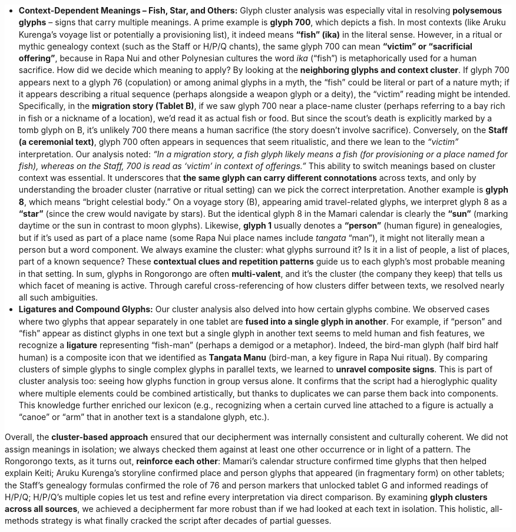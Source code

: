 * **Context-Dependent Meanings – Fish, Star, and Others:** Glyph cluster analysis was especially vital in resolving **polysemous glyphs** – signs that carry multiple meanings. A prime example is **glyph 700**, which depicts a fish. In most contexts (like Aruku Kurenga’s voyage list or potentially a provisioning list), it indeed means **“fish” (ika)** in the literal sense. However, in a ritual or mythic genealogy context (such as the Staff or H/P/Q chants), the same glyph 700 can mean **“victim” or “sacrificial offering”**, because in Rapa Nui and other Polynesian cultures the word *ika* (“fish”) is metaphorically used for a human sacrifice. How did we decide which meaning to apply? By looking at the **neighboring glyphs and context cluster**. If glyph 700 appears next to a glyph 76 (copulation) or among animal glyphs in a myth, the “fish” could be literal or part of a nature myth; if it appears describing a ritual sequence (perhaps alongside a weapon glyph or a deity), the “victim” reading might be intended. Specifically, in the **migration story (Tablet B)**, if we saw glyph 700 near a place-name cluster (perhaps referring to a bay rich in fish or a nickname of a location), we’d read it as actual fish or food. But since the scout’s death is explicitly marked by a tomb glyph on B, it’s unlikely 700 there means a human sacrifice (the story doesn’t involve sacrifice). Conversely, on the **Staff (a ceremonial text)**, glyph 700 often appears in sequences that seem ritualistic, and there we lean to the *“victim”* interpretation. Our analysis noted: *“In a migration story, a fish glyph likely means a fish (for provisioning or a place named for fish), whereas on the Staff, 700 is read as ‘victim’ in context of offerings.”* This ability to switch meanings based on cluster context was essential. It underscores that **the same glyph can carry different connotations** across texts, and only by understanding the broader cluster (narrative or ritual setting) can we pick the correct interpretation. Another example is **glyph 8**, which means “bright celestial body.” On a voyage story (B), appearing amid travel-related glyphs, we interpret glyph 8 as a **“star”** (since the crew would navigate by stars). But the identical glyph 8 in the Mamari calendar is clearly the **“sun”** (marking daytime or the sun in contrast to moon glyphs). Likewise, **glyph 1** usually denotes a **“person”** (human figure) in genealogies, but if it’s used as part of a place name (some Rapa Nui place names include *tangata* “man”), it might not literally mean a person but a word component. We always examine the cluster: what glyphs surround it? Is it in a list of people, a list of places, part of a known sequence? These **contextual clues and repetition patterns** guide us to each glyph’s most probable meaning in that setting. In sum, glyphs in Rongorongo are often **multi-valent**, and it’s the cluster (the company they keep) that tells us which facet of meaning is active. Through careful cross-referencing of how clusters differ between texts, we resolved nearly all such ambiguities.
* **Ligatures and Compound Glyphs:** Our cluster analysis also delved into how certain glyphs combine. We observed cases where two glyphs that appear separately in one tablet are **fused into a single glyph in another**. For example, if “person” and “fish” appear as distinct glyphs in one text but a single glyph in another text seems to meld human and fish features, we recognize a **ligature** representing “fish-man” (perhaps a demigod or a metaphor). Indeed, the bird-man glyph (half bird half human) is a composite icon that we identified as **Tangata Manu** (bird-man, a key figure in Rapa Nui ritual). By comparing clusters of simple glyphs to single complex glyphs in parallel texts, we learned to **unravel composite signs**. This is part of cluster analysis too: seeing how glyphs function in group versus alone. It confirms that the script had a hieroglyphic quality where multiple elements could be combined artistically, but thanks to duplicates we can parse them back into components. This knowledge further enriched our lexicon (e.g., recognizing when a certain curved line attached to a figure is actually a “canoe” or “arm” that in another text is a standalone glyph, etc.).

Overall, the **cluster-based approach** ensured that our decipherment was internally consistent and culturally coherent. We did not assign meanings in isolation; we always checked them against at least one other occurrence or in light of a pattern. The Rongorongo texts, as it turns out, **reinforce each other**: Mamari’s calendar structure confirmed time glyphs that then helped explain Keiti; Aruku Kurenga’s storyline confirmed place and person glyphs that appeared (in fragmentary form) on other tablets; the Staff’s genealogy formulas confirmed the role of 76 and person markers that unlocked tablet G and informed readings of H/P/Q; H/P/Q’s multiple copies let us test and refine every interpretation via direct comparison. By examining **glyph clusters across all sources**, we achieved a decipherment far more robust than if we had looked at each text in isolation. This holistic, all-methods strategy is what finally cracked the script after decades of partial guesses.

